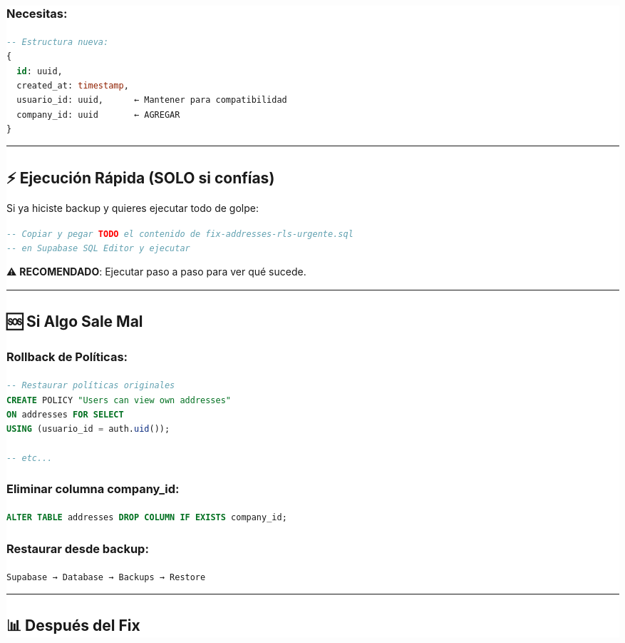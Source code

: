### Necesitas:
```sql
-- Estructura nueva:
{
  id: uuid,
  created_at: timestamp,
  usuario_id: uuid,      ← Mantener para compatibilidad
  company_id: uuid       ← AGREGAR
}
```

---

## ⚡ **Ejecución Rápida (SOLO si confías)**

Si ya hiciste backup y quieres ejecutar todo de golpe:

```sql
-- Copiar y pegar TODO el contenido de fix-addresses-rls-urgente.sql
-- en Supabase SQL Editor y ejecutar
```

⚠️ **RECOMENDADO**: Ejecutar paso a paso para ver qué sucede.

---

## 🆘 **Si Algo Sale Mal**

### Rollback de Políticas:

```sql
-- Restaurar políticas originales
CREATE POLICY "Users can view own addresses"
ON addresses FOR SELECT
USING (usuario_id = auth.uid());

-- etc...
```

### Eliminar columna company_id:

```sql
ALTER TABLE addresses DROP COLUMN IF EXISTS company_id;
```

### Restaurar desde backup:

```
Supabase → Database → Backups → Restore
```

---

## 📊 **Después del Fix**
